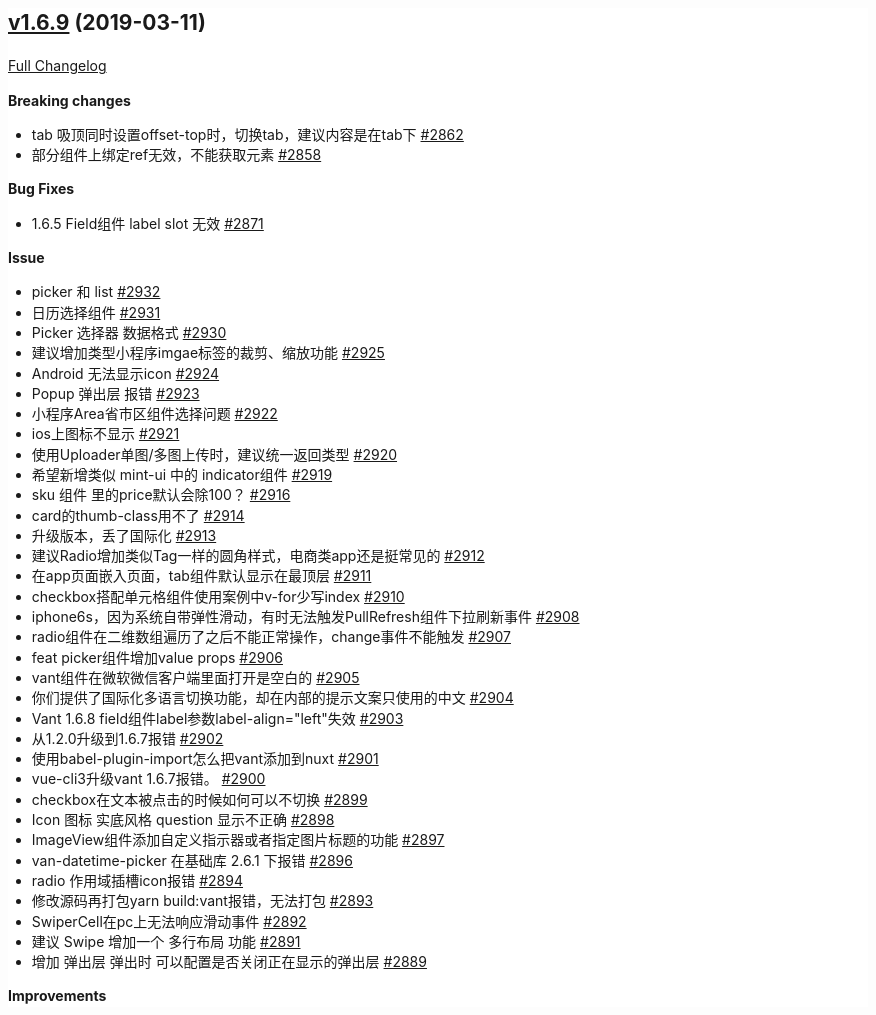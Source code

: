 ## [v1.6.9](https://github.com/youzan/vant/tree/v1.6.9) (2019-03-11)
[Full Changelog](https://github.com/youzan/vant/compare/v1.6.8...v1.6.9)

**Breaking changes**

- tab 吸顶同时设置offset-top时，切换tab，建议内容是在tab下 [\#2862](https://github.com/youzan/vant/issues/2862)
- 部分组件上绑定ref无效，不能获取元素 [\#2858](https://github.com/youzan/vant/issues/2858)

**Bug Fixes**

- 1.6.5 Field组件 label slot 无效 [\#2871](https://github.com/youzan/vant/issues/2871)

**Issue**

- picker 和 list [\#2932](https://github.com/youzan/vant/issues/2932)
- 日历选择组件 [\#2931](https://github.com/youzan/vant/issues/2931)
- Picker 选择器 数据格式 [\#2930](https://github.com/youzan/vant/issues/2930)
- 建议增加类型小程序imgae标签的裁剪、缩放功能 [\#2925](https://github.com/youzan/vant/issues/2925)
- Android 无法显示icon [\#2924](https://github.com/youzan/vant/issues/2924)
- Popup 弹出层 报错 [\#2923](https://github.com/youzan/vant/issues/2923)
- 小程序Area省市区组件选择问题 [\#2922](https://github.com/youzan/vant/issues/2922)
- ios上图标不显示 [\#2921](https://github.com/youzan/vant/issues/2921)
- 使用Uploader单图/多图上传时，建议统一返回类型 [\#2920](https://github.com/youzan/vant/issues/2920)
- 希望新增类似 mint-ui 中的 indicator组件 [\#2919](https://github.com/youzan/vant/issues/2919)
- sku 组件 里的price默认会除100？  [\#2916](https://github.com/youzan/vant/issues/2916)
- card的thumb-class用不了 [\#2914](https://github.com/youzan/vant/issues/2914)
- 升级版本，丢了国际化 [\#2913](https://github.com/youzan/vant/issues/2913)
- 建议Radio增加类似Tag一样的圆角样式，电商类app还是挺常见的 [\#2912](https://github.com/youzan/vant/issues/2912)
- 在app页面嵌入页面，tab组件默认显示在最顶层 [\#2911](https://github.com/youzan/vant/issues/2911)
- checkbox搭配单元格组件使用案例中v-for少写index [\#2910](https://github.com/youzan/vant/issues/2910)
- iphone6s，因为系统自带弹性滑动，有时无法触发PullRefresh组件下拉刷新事件 [\#2908](https://github.com/youzan/vant/issues/2908)
- radio组件在二维数组遍历了之后不能正常操作，change事件不能触发 [\#2907](https://github.com/youzan/vant/issues/2907)
- feat picker组件增加value props [\#2906](https://github.com/youzan/vant/issues/2906)
- vant组件在微软微信客户端里面打开是空白的 [\#2905](https://github.com/youzan/vant/issues/2905)
- 你们提供了国际化多语言切换功能，却在内部的提示文案只使用的中文 [\#2904](https://github.com/youzan/vant/issues/2904)
- Vant 1.6.8 field组件label参数label-align="left"失效 [\#2903](https://github.com/youzan/vant/issues/2903)
- 从1.2.0升级到1.6.7报错 [\#2902](https://github.com/youzan/vant/issues/2902)
- 使用babel-plugin-import怎么把vant添加到nuxt [\#2901](https://github.com/youzan/vant/issues/2901)
- vue-cli3升级vant 1.6.7报错。 [\#2900](https://github.com/youzan/vant/issues/2900)
- checkbox在文本被点击的时候如何可以不切换 [\#2899](https://github.com/youzan/vant/issues/2899)
- Icon 图标 实底风格 question 显示不正确 [\#2898](https://github.com/youzan/vant/issues/2898)
- ImageView组件添加自定义指示器或者指定图片标题的功能 [\#2897](https://github.com/youzan/vant/issues/2897)
- van-datetime-picker 在基础库 2.6.1 下报错 [\#2896](https://github.com/youzan/vant/issues/2896)
- radio 作用域插槽icon报错 [\#2894](https://github.com/youzan/vant/issues/2894)
- 修改源码再打包yarn build:vant报错，无法打包 [\#2893](https://github.com/youzan/vant/issues/2893)
- SwiperCell在pc上无法响应滑动事件 [\#2892](https://github.com/youzan/vant/issues/2892)
- 建议 Swipe 增加一个 多行布局 功能 [\#2891](https://github.com/youzan/vant/issues/2891)
- 增加 弹出层 弹出时 可以配置是否关闭正在显示的弹出层 [\#2889](https://github.com/youzan/vant/issues/2889)

**Improvements**
